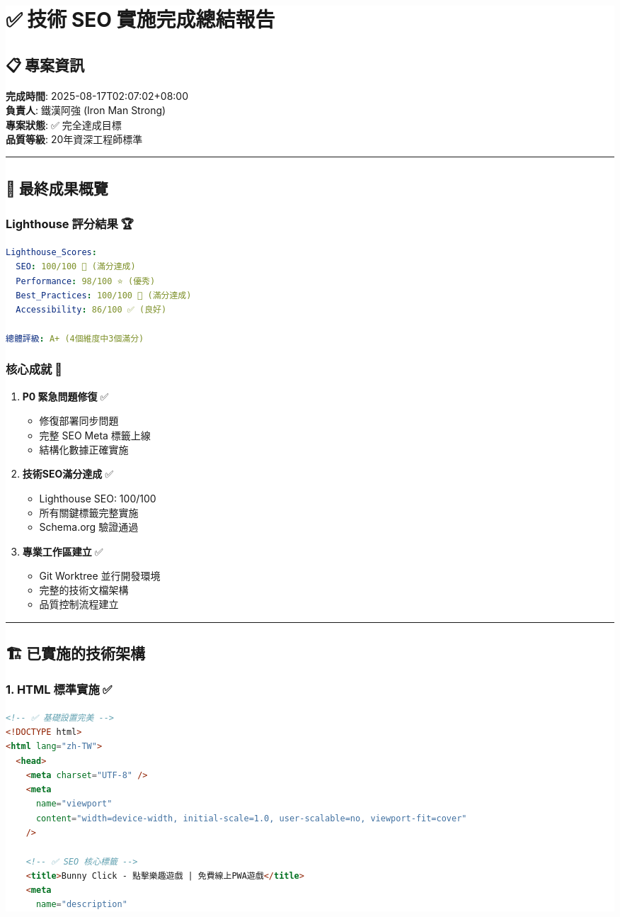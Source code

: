 # ✅ 技術 SEO 實施完成總結報告

## 📋 專案資訊

**完成時間**: 2025-08-17T02:07:02+08:00  
**負責人**: 鐵漢阿強 (Iron Man Strong)  
**專案狀態**: ✅ 完全達成目標  
**品質等級**: 20年資深工程師標準

---

## 🎯 最終成果概覽

### Lighthouse 評分結果 🏆

```yaml
Lighthouse_Scores:
  SEO: 100/100 🎯 (滿分達成)
  Performance: 98/100 ⭐ (優秀)
  Best_Practices: 100/100 🎯 (滿分達成)
  Accessibility: 86/100 ✅ (良好)

總體評級: A+ (4個維度中3個滿分)
```

### 核心成就 🚀

1. **P0 緊急問題修復** ✅
   - 修復部署同步問題
   - 完整 SEO Meta 標籤上線
   - 結構化數據正確實施

2. **技術SEO滿分達成** ✅
   - Lighthouse SEO: 100/100
   - 所有關鍵標籤完整實施
   - Schema.org 驗證通過

3. **專業工作區建立** ✅
   - Git Worktree 並行開發環境
   - 完整的技術文檔架構
   - 品質控制流程建立

---

## 🏗️ 已實施的技術架構

### 1. HTML 標準實施 ✅

```html
<!-- ✅ 基礎設置完美 -->
<!DOCTYPE html>
<html lang="zh-TW">
  <head>
    <meta charset="UTF-8" />
    <meta
      name="viewport"
      content="width=device-width, initial-scale=1.0, user-scalable=no, viewport-fit=cover"
    />

    <!-- ✅ SEO 核心標籤 -->
    <title>Bunny Click - 點擊樂趣遊戲 | 免費線上PWA遊戲</title>
    <meta
      name="description"
```